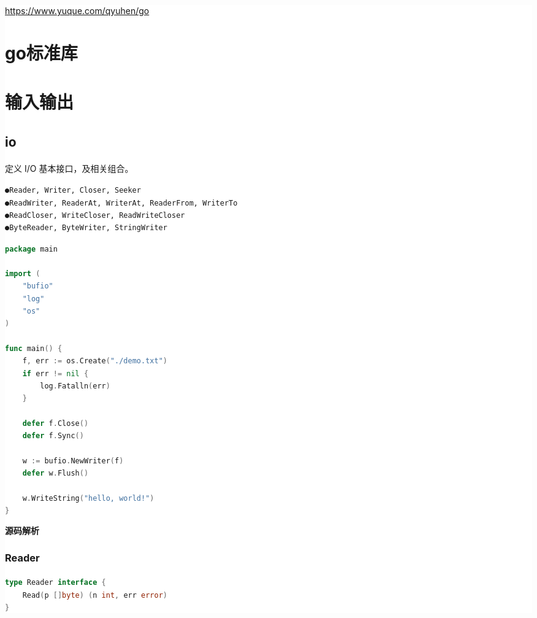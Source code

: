 https://www.yuque.com/qyuhen/go

# go标准库

# 输入输出

## io

定义 I/O 基本接口，及相关组合。

```
●Reader, Writer, Closer, Seeker
●ReadWriter, ReaderAt, WriterAt, ReaderFrom, WriterTo
●ReadCloser, WriteCloser, ReadWriteCloser
●ByteReader, ByteWriter, StringWriter
```



```go
package main

import (
	"bufio"
	"log"
	"os"
)

func main() {
	f, err := os.Create("./demo.txt")
	if err != nil {
		log.Fatalln(err)
	}

	defer f.Close()
	defer f.Sync()

	w := bufio.NewWriter(f)
	defer w.Flush()

	w.WriteString("hello, world!")
}
```



**源码解析**

### Reader

```go
type Reader interface {
	Read(p []byte) (n int, err error)
}
```
